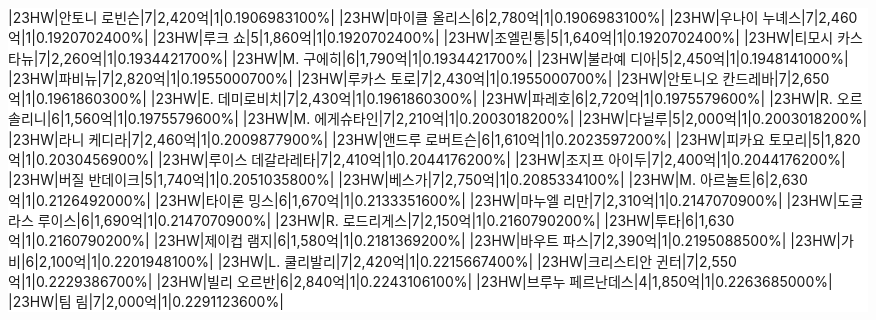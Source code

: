 |23HW|안토니 로빈슨|7|2,420억|1|0.1906983100%|
|23HW|마이클 올리스|6|2,780억|1|0.1906983100%|
|23HW|우나이 누녜스|7|2,460억|1|0.1920702400%|
|23HW|루크 쇼|5|1,860억|1|0.1920702400%|
|23HW|조엘린통|5|1,640억|1|0.1920702400%|
|23HW|티모시 카스타뉴|7|2,260억|1|0.1934421700%|
|23HW|M. 구에히|6|1,790억|1|0.1934421700%|
|23HW|불라예 디아|5|2,450억|1|0.1948141000%|
|23HW|파비뉴|7|2,820억|1|0.1955000700%|
|23HW|루카스 토로|7|2,430억|1|0.1955000700%|
|23HW|안토니오 칸드레바|7|2,650억|1|0.1961860300%|
|23HW|E. 데미로비치|7|2,430억|1|0.1961860300%|
|23HW|파레호|6|2,720억|1|0.1975579600%|
|23HW|R. 오르솔리니|6|1,560억|1|0.1975579600%|
|23HW|M. 에게슈타인|7|2,210억|1|0.2003018200%|
|23HW|다닐루|5|2,000억|1|0.2003018200%|
|23HW|라니 케디라|7|2,460억|1|0.2009877900%|
|23HW|앤드루 로버트슨|6|1,610억|1|0.2023597200%|
|23HW|피카요 토모리|5|1,820억|1|0.2030456900%|
|23HW|루이스 데갈라레타|7|2,410억|1|0.2044176200%|
|23HW|조지프 아이두|7|2,400억|1|0.2044176200%|
|23HW|버질 반데이크|5|1,740억|1|0.2051035800%|
|23HW|베스가|7|2,750억|1|0.2085334100%|
|23HW|M. 아르놀트|6|2,630억|1|0.2126492000%|
|23HW|타이론 밍스|6|1,670억|1|0.2133351600%|
|23HW|마누엘 리만|7|2,310억|1|0.2147070900%|
|23HW|도글라스 루이스|6|1,690억|1|0.2147070900%|
|23HW|R. 로드리게스|7|2,150억|1|0.2160790200%|
|23HW|투타|6|1,630억|1|0.2160790200%|
|23HW|제이컵 램지|6|1,580억|1|0.2181369200%|
|23HW|바우트 파스|7|2,390억|1|0.2195088500%|
|23HW|가비|6|2,100억|1|0.2201948100%|
|23HW|L. 쿨리발리|7|2,420억|1|0.2215667400%|
|23HW|크리스티안 귄터|7|2,550억|1|0.2229386700%|
|23HW|빌리 오르반|6|2,840억|1|0.2243106100%|
|23HW|브루누 페르난데스|4|1,850억|1|0.2263685000%|
|23HW|팀 림|7|2,000억|1|0.2291123600%|